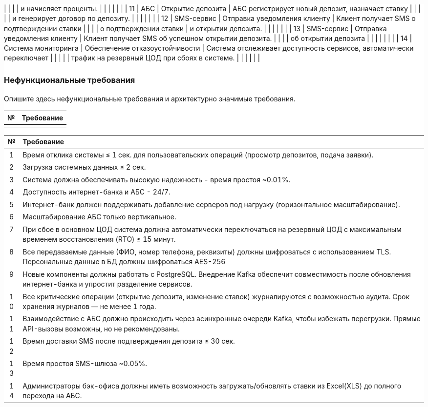 |     |                                  | 	                                       | 	и начисляет проценты.                                                                                  |
|     |                                  | 	                                       | 	                                                                                                       |
|  11 | АБС                              | 	Открытие депозита                      | 	АБС регистрирует новый депозит, назначает ставку                                                       |
|     |                                  | 	                                       | 	и генерирует договор по депозиту.                                                                      |
|     |                                  | 	                                       | 	                                                                                                       |
|  12 | SMS-сервис                       | 	Отправка уведомления клиенту           | 	Клиент получает SMS о подтверждении ставки                                                             |
|     |                                  | 	о подтверждении ставки                 | 	и открытии депозита.                                                                                   |
|     |                                  | 	                                       | 	                                                                                                       |
|  13 | SMS-сервис                       | 	Отправка уведомления клиенту           | 	Клиент получает SMS об успешном открытии депозита.                                                     |
|     |                                  | 	об открытии депозита                   | 	                                                                                                       |
|     |                                  | 	                                       | 	                                                                                                       |
|  14 | Система мониторинга              | 	Обеспечение отказоустойчивости         | 	Система отслеживает доступность сервисов, автоматически переключает                                    |
|     |                                  | 	                                       | 	трафик на резервный ЦОД при сбоях в системе.                                                           |
|     |                                  | 	                                       | 	                                                                                                       |



### <a name="_u8xz25hbrgql"></a>**Нефункциональные требования**
Опишите здесь нефункциональные требования и архитектурно значимые требования.

|**№**|**Требование**|
| :-: | :- |
|||

| **№** | **Требование**                                                                                                                                                                   |
|:-----:|:---------------------------------------------------------------------------------------------------------------------------------------------------------------------------------|
|   1   | Время отклика системы ≤ 1 сек. для пользовательских операций (просмотр депозитов, подача заявки).                                                                                | 
|   2   | Загрузка системных данных ≤ 2 сек.                                                                                                                                               | 
|   3   | Система должна обеспечивать высокую надежность - время простоя ~0.01%.                                                                                                           |
|   4   | Доступность интернет-банка и АБС - 24/7.                                                                                                                                         |
|   5   | Интернет-банк должен поддерживать добавление серверов под нагрузку (горизонтальное масштабирование).                                                                             |
|   6   | Масштабирование АБС только вертикальное.                                                                                                                                         |
|   7   | При сбое в основном ЦОД система должна автоматически переключаться на резервный ЦОД с максимальным временем восстановления (RTO) ≤ 15 минут.                                     |
|   8   | Все передаваемые данные (ФИО, номер телефона, реквизиты) должны шифроваться с использованием TLS. Персональные данные в БД должны шифроваться AES-256                            |
|   9   | Новые компоненты должны работать с PostgreSQL. Внедрение Kafka обеспечит совместимость после обновления интернет-банка и упростит разделение сервисов.                           |
|  10   | Все критические операции (открытие депозита, изменение ставок) журналируются с возможностью аудита. Срок хранения журналов — не менее 1 года.                                    |
|  11   | Взаимодействие с АБС должно происходить через асинхронные очереди Kafka, чтобы избежать перегрузки. Прямые API-вызовы возможны, но не рекомендованы.                             |
|  12   | Время доставки SMS после подтверждения депозита ≤ 30 сек.                                                                                                                        |
|  13   | Время простоя SMS-шлюза ~0.05%.                                                                                                                                                  |
|  14   | Администраторы бэк-офиса должны иметь возможность загружать/обновлять ставки из Excel(XLS) до полного перехода на АБС.                                                           |